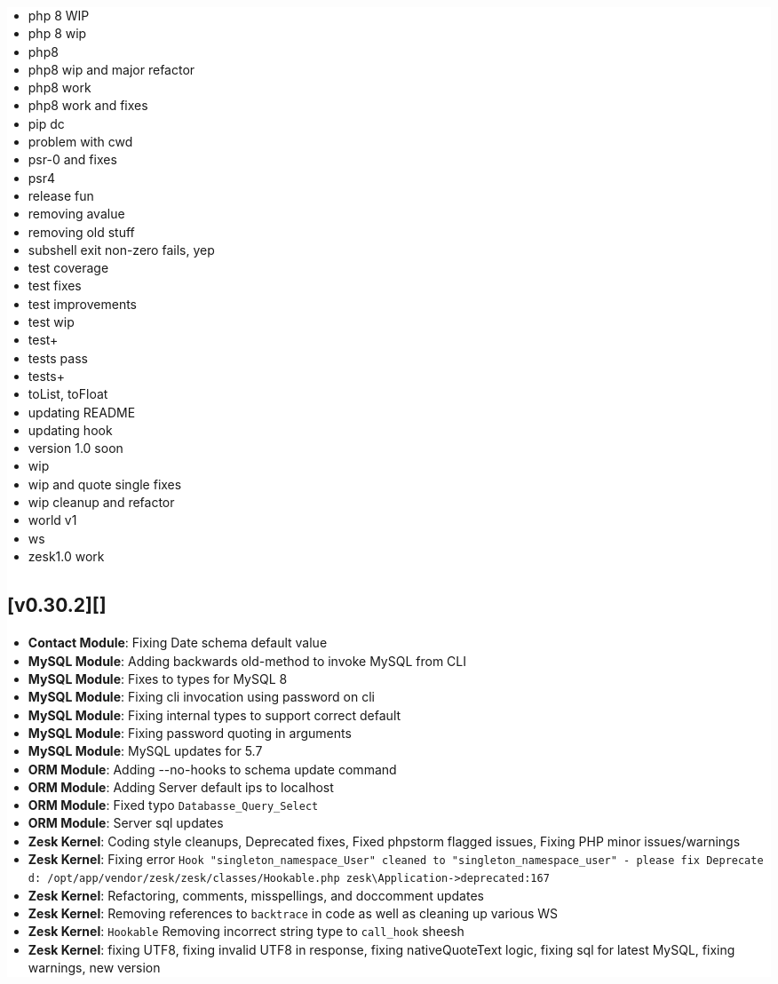 - php 8 WIP
- php 8 wip
- php8
- php8 wip and major refactor
- php8 work
- php8 work and fixes
- pip dc
- problem with cwd
- psr-0 and fixes
- psr4
- release fun
- removing avalue
- removing old stuff
- subshell exit non-zero fails, yep
- test coverage
- test fixes
- test improvements
- test wip
- test+
- tests pass
- tests+
- toList, toFloat
- updating README
- updating hook
- version 1.0 soon
- wip
- wip and quote single fixes
- wip cleanup and refactor
- world v1
- ws
- zesk1.0 work


## [v0.30.2][]

- **Contact Module**: Fixing Date schema default value
- **MySQL Module**: Adding backwards old-method to invoke MySQL from CLI
- **MySQL Module**: Fixes to types for MySQL 8
- **MySQL Module**: Fixing cli invocation using password on cli
- **MySQL Module**: Fixing internal types to support correct default
- **MySQL Module**: Fixing password quoting in arguments
- **MySQL Module**: MySQL updates for 5.7
- **ORM Module**: Adding --no-hooks to schema update command
- **ORM Module**: Adding Server default ips to localhost
- **ORM Module**: Fixed typo `Databasse_Query_Select`
- **ORM Module**: Server sql updates
- **Zesk Kernel**: Coding style cleanups, Deprecated fixes, Fixed phpstorm flagged issues, Fixing PHP minor issues/warnings
- **Zesk Kernel**: Fixing error `Hook "singleton_namespace_User" cleaned to "singleton_namespace_user" - please fix Deprecated: /opt/app/vendor/zesk/zesk/classes/Hookable.php zesk\Application->deprecated:167`
- **Zesk Kernel**: Refactoring, comments, misspellings, and doccomment updates
- **Zesk Kernel**: Removing references to `backtrace` in code as well as cleaning up various WS
- **Zesk Kernel**: `Hookable` Removing incorrect string type to `call_hook` sheesh
- **Zesk Kernel**: fixing UTF8, fixing invalid UTF8 in response, fixing nativeQuoteText logic, fixing sql for latest MySQL, fixing warnings, new version
